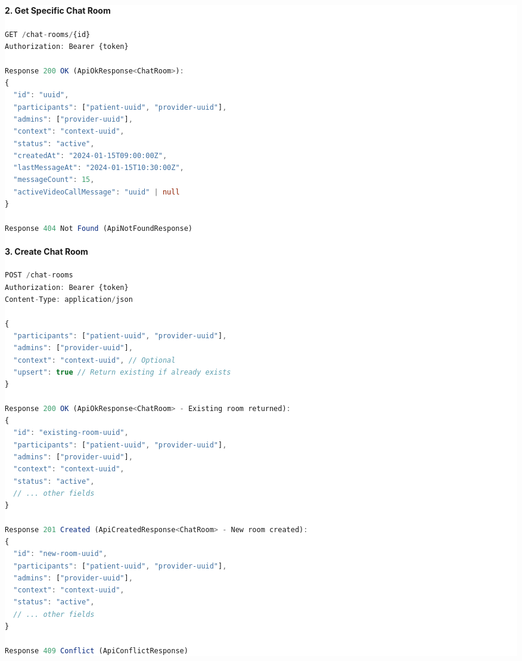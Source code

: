#### 2. Get Specific Chat Room
```typescript
GET /chat-rooms/{id}
Authorization: Bearer {token}

Response 200 OK (ApiOkResponse<ChatRoom>):
{
  "id": "uuid",
  "participants": ["patient-uuid", "provider-uuid"],
  "admins": ["provider-uuid"],
  "context": "context-uuid",
  "status": "active",
  "createdAt": "2024-01-15T09:00:00Z",
  "lastMessageAt": "2024-01-15T10:30:00Z",
  "messageCount": 15,
  "activeVideoCallMessage": "uuid" | null
}

Response 404 Not Found (ApiNotFoundResponse)
```

#### 3. Create Chat Room
```typescript
POST /chat-rooms
Authorization: Bearer {token}
Content-Type: application/json

{
  "participants": ["patient-uuid", "provider-uuid"],
  "admins": ["provider-uuid"],
  "context": "context-uuid", // Optional
  "upsert": true // Return existing if already exists
}

Response 200 OK (ApiOkResponse<ChatRoom> - Existing room returned):
{
  "id": "existing-room-uuid",
  "participants": ["patient-uuid", "provider-uuid"],
  "admins": ["provider-uuid"],
  "context": "context-uuid",
  "status": "active",
  // ... other fields
}

Response 201 Created (ApiCreatedResponse<ChatRoom> - New room created):
{
  "id": "new-room-uuid",
  "participants": ["patient-uuid", "provider-uuid"],
  "admins": ["provider-uuid"],
  "context": "context-uuid",
  "status": "active",
  // ... other fields
}

Response 409 Conflict (ApiConflictResponse)
```
